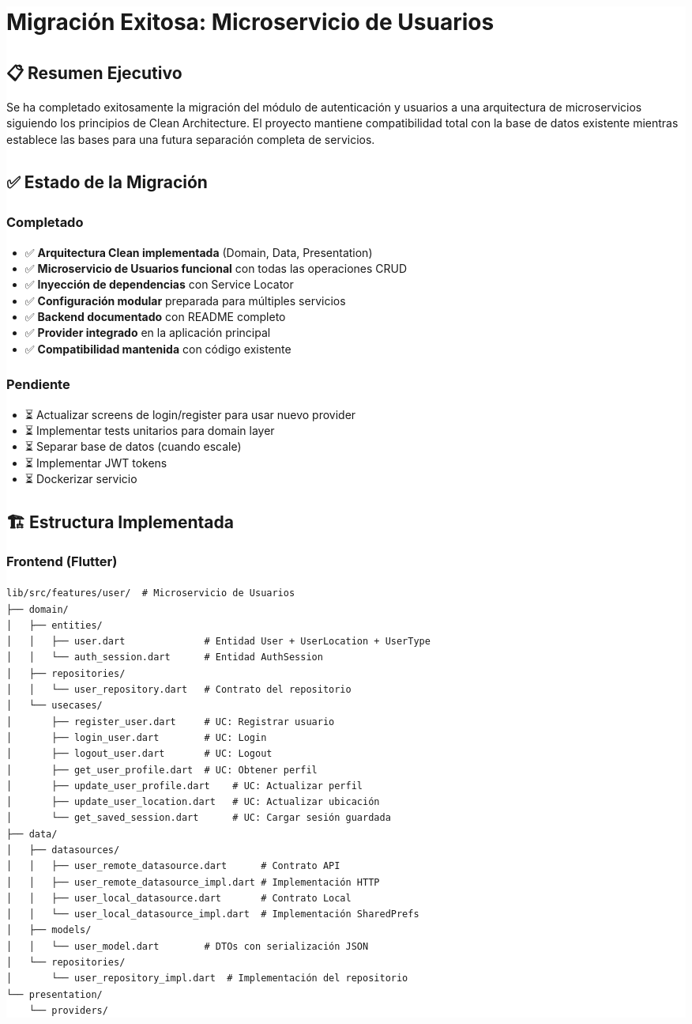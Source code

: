 # Migración Exitosa: Microservicio de Usuarios

## 📋 Resumen Ejecutivo

Se ha completado exitosamente la migración del módulo de autenticación y usuarios a una arquitectura de microservicios siguiendo los principios de Clean Architecture. El proyecto mantiene compatibilidad total con la base de datos existente mientras establece las bases para una futura separación completa de servicios.

## ✅ Estado de la Migración

### Completado

- ✅ **Arquitectura Clean implementada** (Domain, Data, Presentation)
- ✅ **Microservicio de Usuarios funcional** con todas las operaciones CRUD
- ✅ **Inyección de dependencias** con Service Locator
- ✅ **Configuración modular** preparada para múltiples servicios
- ✅ **Backend documentado** con README completo
- ✅ **Provider integrado** en la aplicación principal
- ✅ **Compatibilidad mantenida** con código existente

### Pendiente

- ⏳ Actualizar screens de login/register para usar nuevo provider
- ⏳ Implementar tests unitarios para domain layer
- ⏳ Separar base de datos (cuando escale)
- ⏳ Implementar JWT tokens
- ⏳ Dockerizar servicio

## 🏗️ Estructura Implementada

### Frontend (Flutter)

```
lib/src/features/user/  # Microservicio de Usuarios
├── domain/
│   ├── entities/
│   │   ├── user.dart              # Entidad User + UserLocation + UserType
│   │   └── auth_session.dart      # Entidad AuthSession
│   ├── repositories/
│   │   └── user_repository.dart   # Contrato del repositorio
│   └── usecases/
│       ├── register_user.dart     # UC: Registrar usuario
│       ├── login_user.dart        # UC: Login
│       ├── logout_user.dart       # UC: Logout
│       ├── get_user_profile.dart  # UC: Obtener perfil
│       ├── update_user_profile.dart    # UC: Actualizar perfil
│       ├── update_user_location.dart   # UC: Actualizar ubicación
│       └── get_saved_session.dart      # UC: Cargar sesión guardada
├── data/
│   ├── datasources/
│   │   ├── user_remote_datasource.dart      # Contrato API
│   │   ├── user_remote_datasource_impl.dart # Implementación HTTP
│   │   ├── user_local_datasource.dart       # Contrato Local
│   │   └── user_local_datasource_impl.dart  # Implementación SharedPrefs
│   ├── models/
│   │   └── user_model.dart        # DTOs con serialización JSON
│   └── repositories/
│       └── user_repository_impl.dart  # Implementación del repositorio
└── presentation/
    └── providers/
```